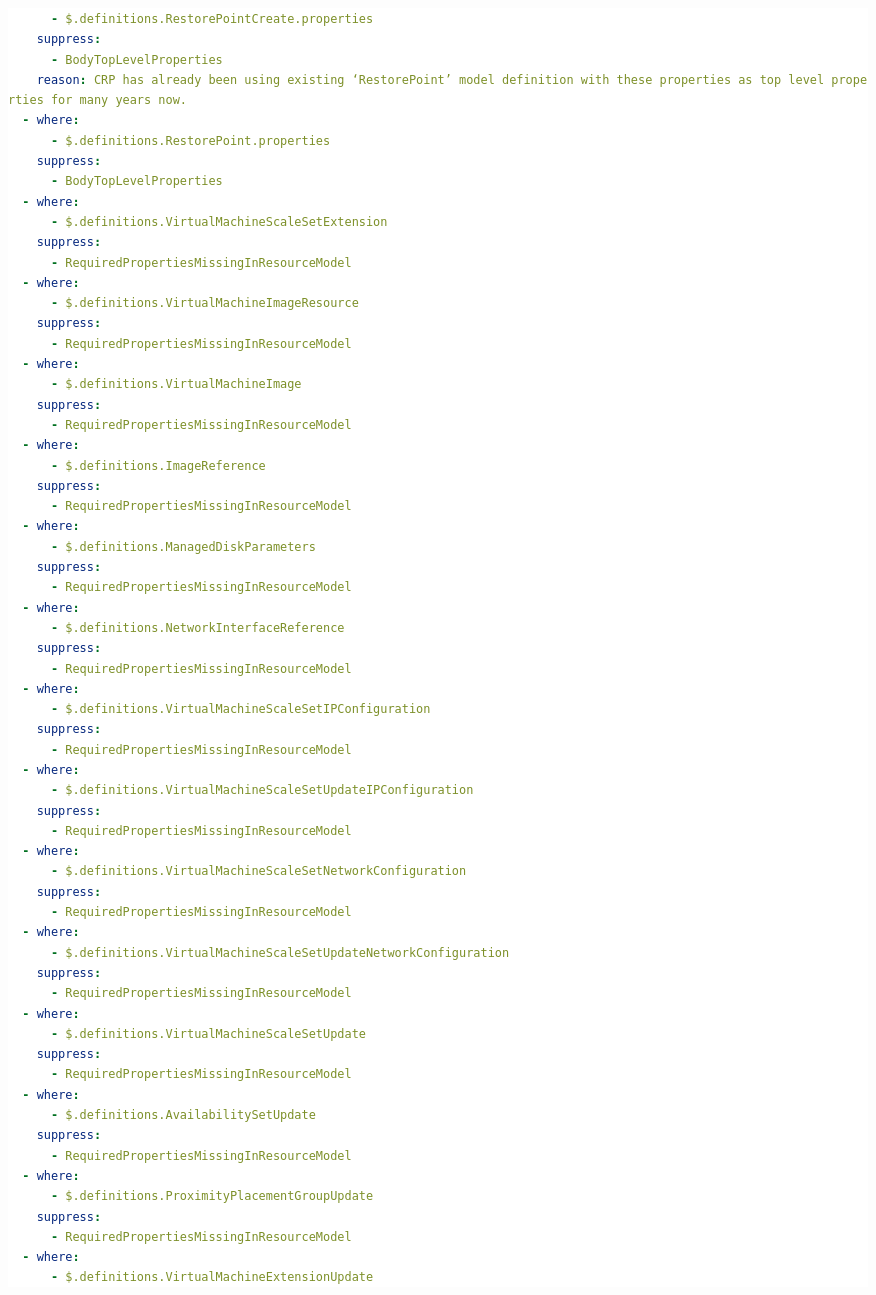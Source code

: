 ``` yaml
      - $.definitions.RestorePointCreate.properties
    suppress:
      - BodyTopLevelProperties
    reason: CRP has already been using existing ‘RestorePoint’ model definition with these properties as top level properties for many years now.
  - where:
      - $.definitions.RestorePoint.properties
    suppress:
      - BodyTopLevelProperties
  - where:
      - $.definitions.VirtualMachineScaleSetExtension
    suppress:
      - RequiredPropertiesMissingInResourceModel
  - where:
      - $.definitions.VirtualMachineImageResource
    suppress:
      - RequiredPropertiesMissingInResourceModel
  - where:
      - $.definitions.VirtualMachineImage
    suppress:
      - RequiredPropertiesMissingInResourceModel
  - where:
      - $.definitions.ImageReference
    suppress:
      - RequiredPropertiesMissingInResourceModel
  - where:
      - $.definitions.ManagedDiskParameters
    suppress:
      - RequiredPropertiesMissingInResourceModel
  - where:
      - $.definitions.NetworkInterfaceReference
    suppress:
      - RequiredPropertiesMissingInResourceModel
  - where:
      - $.definitions.VirtualMachineScaleSetIPConfiguration
    suppress:
      - RequiredPropertiesMissingInResourceModel
  - where:
      - $.definitions.VirtualMachineScaleSetUpdateIPConfiguration
    suppress:
      - RequiredPropertiesMissingInResourceModel
  - where:
      - $.definitions.VirtualMachineScaleSetNetworkConfiguration
    suppress:
      - RequiredPropertiesMissingInResourceModel
  - where:
      - $.definitions.VirtualMachineScaleSetUpdateNetworkConfiguration
    suppress:
      - RequiredPropertiesMissingInResourceModel
  - where:
      - $.definitions.VirtualMachineScaleSetUpdate
    suppress:
      - RequiredPropertiesMissingInResourceModel
  - where:
      - $.definitions.AvailabilitySetUpdate
    suppress:
      - RequiredPropertiesMissingInResourceModel
  - where:
      - $.definitions.ProximityPlacementGroupUpdate
    suppress:
      - RequiredPropertiesMissingInResourceModel
  - where:
      - $.definitions.VirtualMachineExtensionUpdate
```